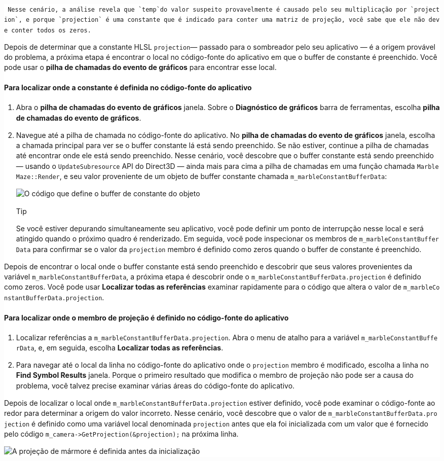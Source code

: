      Nesse cenário, a análise revela que `temp`do valor suspeito provavelmente é causado pelo seu multiplicação por `projection`, e porque `projection` é uma constante que é indicado para conter uma matriz de projeção, você sabe que ele não deve conter todos os zeros.  
  
 Depois de determinar que a constante HLSL `projection`— passado para o sombreador pelo seu aplicativo — é a origem provável do problema, a próxima etapa é encontrar o local no código\-fonte do aplicativo em que o buffer de constante é preenchido. Você pode usar o **pilha de chamadas do evento de gráficos** para encontrar esse local.  
  
#### Para localizar onde a constante é definida no código\-fonte do aplicativo  
  
1.  Abra o **pilha de chamadas do evento de gráficos** janela. Sobre o **Diagnóstico de gráficos** barra de ferramentas, escolha **pilha de chamadas do evento de gráficos**.  
  
2.  Navegue até a pilha de chamada no código\-fonte do aplicativo. No **pilha de chamadas do evento de gráficos** janela, escolha a chamada principal para ver se o buffer constante lá está sendo preenchido. Se não estiver, continue a pilha de chamadas até encontrar onde ele está sendo preenchido. Nesse cenário, você descobre que o buffer constante está sendo preenchido — usando o `UpdateSubresource` API do Direct3D — ainda mais para cima a pilha de chamadas em uma função chamada `MarbleMaze::Render`, e seu valor proveniente de um objeto de buffer constante chamada `m_marbleConstantBufferData`:  
  
     ![O código que define o buffer de constante do objeto](../debugger/media/gfx_diag_demo_missing_object_shader_step_7.png "gfx\_diag\_demo\_missing\_object\_shader\_step\_7")  
  
    > [!TIP]
    >  Se você estiver depurando simultaneamente seu aplicativo, você pode definir um ponto de interrupção nesse local e será atingido quando o próximo quadro é renderizado. Em seguida, você pode inspecionar os membros de `m_marbleConstantBufferData` para confirmar se o valor da `projection` membro é definido como zeros quando o buffer de constante é preenchido.  
  
 Depois de encontrar o local onde o buffer constante está sendo preenchido e descobrir que seus valores provenientes da variável `m_marbleConstantBufferData`, a próxima etapa é descobrir onde o `m_marbleConstantBufferData.projection` é definido como zeros. Você pode usar **Localizar todas as referências** examinar rapidamente para o código que altera o valor de `m_marbleConstantBufferData.projection`.  
  
#### Para localizar onde o membro de projeção é definido no código\-fonte do aplicativo  
  
1.  Localizar referências a `m_marbleConstantBufferData.projection`. Abra o menu de atalho para a variável `m_marbleConstantBufferData`, e, em seguida, escolha **Localizar todas as referências**.  
  
2.  Para navegar até o local da linha no código\-fonte do aplicativo onde o `projection` membro é modificado, escolha a linha no **Find Symbol Results** janela. Porque o primeiro resultado que modifica o membro de projeção não pode ser a causa do problema, você talvez precise examinar várias áreas do código\-fonte do aplicativo.  
  
 Depois de localizar o local onde `m_marbleConstantBufferData.projection` estiver definido, você pode examinar o código\-fonte ao redor para determinar a origem do valor incorreto. Nesse cenário, você descobre que o valor de `m_marbleConstantBufferData.projection` é definido como uma variável local denominada `projection` antes que ela foi inicializada com um valor que é fornecido pelo código `m_camera->GetProjection(&projection);` na próxima linha.  
  
 ![A projeção de mármore é definida antes da inicialização](../debugger/media/gfx_diag_demo_missing_object_shader_step_9.png "gfx\_diag\_demo\_missing\_object\_shader\_step\_9")  
  